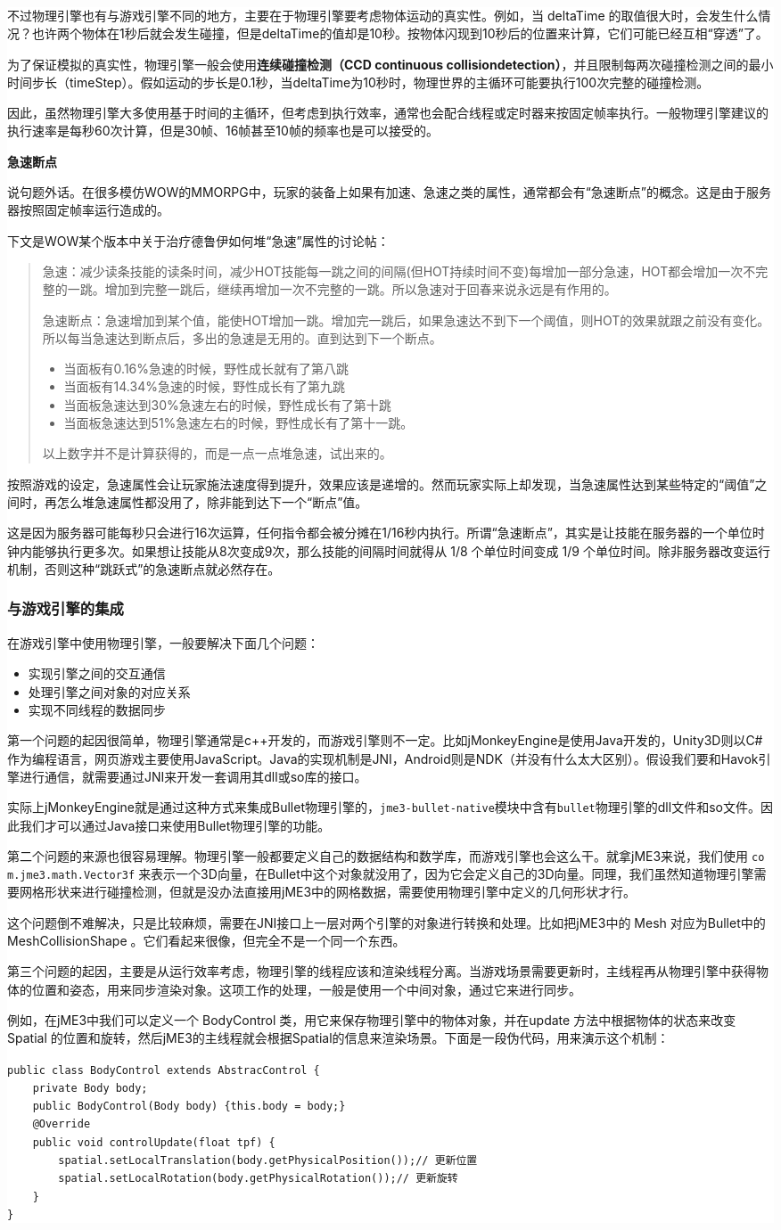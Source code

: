 不过物理引擎也有与游戏引擎不同的地方，主要在于物理引擎要考虑物体运动的真实性。例如，当 deltaTime 的取值很大时，会发生什么情况？也许两个物体在1秒后就会发生碰撞，但是deltaTime的值却是10秒。按物体闪现到10秒后的位置来计算，它们可能已经互相“穿透”了。

为了保证模拟的真实性，物理引擎一般会使用**连续碰撞检测（CCD continuous collisiondetection）**，并且限制每两次碰撞检测之间的最小时间步长（timeStep）。假如运动的步长是0.1秒，当deltaTime为10秒时，物理世界的主循环可能要执行100次完整的碰撞检测。

因此，虽然物理引擎大多使用基于时间的主循环，但考虑到执行效率，通常也会配合线程或定时器来按固定帧率执行。一般物理引擎建议的执行速率是每秒60次计算，但是30帧、16帧甚至10帧的频率也是可以接受的。

**急速断点**

说句题外话。在很多模仿WOW的MMORPG中，玩家的装备上如果有加速、急速之类的属性，通常都会有“急速断点”的概念。这是由于服务器按照固定帧率运行造成的。

下文是WOW某个版本中关于治疗德鲁伊如何堆“急速”属性的讨论帖：

> 急速：减少读条技能的读条时间，减少HOT技能每一跳之间的间隔\(但HOT持续时间不变\)每增加一部分急速，HOT都会增加一次不完整的一跳。增加到完整一跳后，继续再增加一次不完整的一跳。所以急速对于回春来说永远是有作用的。
>
> 急速断点：急速增加到某个值，能使HOT增加一跳。增加完一跳后，如果急速达不到下一个阈值，则HOT的效果就跟之前没有变化。所以每当急速达到断点后，多出的急速是无用的。直到达到下一个断点。
>
> * 当面板有0.16%急速的时候，野性成长就有了第八跳
> * 当面板有14.34%急速的时候，野性成长有了第九跳
> * 当面板急速达到30%急速左右的时候，野性成长有了第十跳
> * 当面板急速达到51%急速左右的时候，野性成长有了第十一跳。 
>
> 以上数字并不是计算获得的，而是一点一点堆急速，试出来的。

按照游戏的设定，急速属性会让玩家施法速度得到提升，效果应该是递增的。然而玩家实际上却发现，当急速属性达到某些特定的“阈值”之间时，再怎么堆急速属性都没用了，除非能到达下一个“断点”值。

这是因为服务器可能每秒只会进行16次运算，任何指令都会被分摊在1/16秒内执行。所谓“急速断点”，其实是让技能在服务器的一个单位时钟内能够执行更多次。如果想让技能从8次变成9次，那么技能的间隔时间就得从 1/8 个单位时间变成 1/9 个单位时间。除非服务器改变运行机制，否则这种“跳跃式”的急速断点就必然存在。

### 与游戏引擎的集成

在游戏引擎中使用物理引擎，一般要解决下面几个问题：

* 实现引擎之间的交互通信
* 处理引擎之间对象的对应关系
* 实现不同线程的数据同步

第一个问题的起因很简单，物理引擎通常是c++开发的，而游戏引擎则不一定。比如jMonkeyEngine是使用Java开发的，Unity3D则以C\#作为编程语言，网页游戏主要使用JavaScript。Java的实现机制是JNI，Android则是NDK（并没有什么太大区别）。假设我们要和Havok引擎进行通信，就需要通过JNI来开发一套调用其dll或so库的接口。

实际上jMonkeyEngine就是通过这种方式来集成Bullet物理引擎的，`jme3-bullet-native`模块中含有`bullet`物理引擎的dll文件和so文件。因此我们才可以通过Java接口来使用Bullet物理引擎的功能。

第二个问题的来源也很容易理解。物理引擎一般都要定义自己的数据结构和数学库，而游戏引擎也会这么干。就拿jME3来说，我们使用 `com.jme3.math.Vector3f` 来表示一个3D向量，在Bullet中这个对象就没用了，因为它会定义自己的3D向量。同理，我们虽然知道物理引擎需要网格形状来进行碰撞检测，但就是没办法直接用jME3中的网格数据，需要使用物理引擎中定义的几何形状才行。

这个问题倒不难解决，只是比较麻烦，需要在JNI接口上一层对两个引擎的对象进行转换和处理。比如把jME3中的 Mesh 对应为Bullet中的 MeshCollisionShape 。它们看起来很像，但完全不是一个同一个东西。

第三个问题的起因，主要是从运行效率考虑，物理引擎的线程应该和渲染线程分离。当游戏场景需要更新时，主线程再从物理引擎中获得物体的位置和姿态，用来同步渲染对象。这项工作的处理，一般是使用一个中间对象，通过它来进行同步。

例如，在jME3中我们可以定义一个 BodyControl 类，用它来保存物理引擎中的物体对象，并在update 方法中根据物体的状态来改变 Spatial 的位置和旋转，然后jME3的主线程就会根据Spatial的信息来渲染场景。下面是一段伪代码，用来演示这个机制：

```text
public class BodyControl extends AbstracControl {
    private Body body;
    public BodyControl(Body body) {this.body = body;}
    @Override
    public void controlUpdate(float tpf) {
        spatial.setLocalTranslation(body.getPhysicalPosition());// 更新位置
        spatial.setLocalRotation(body.getPhysicalRotation());// 更新旋转
    }
}
```
